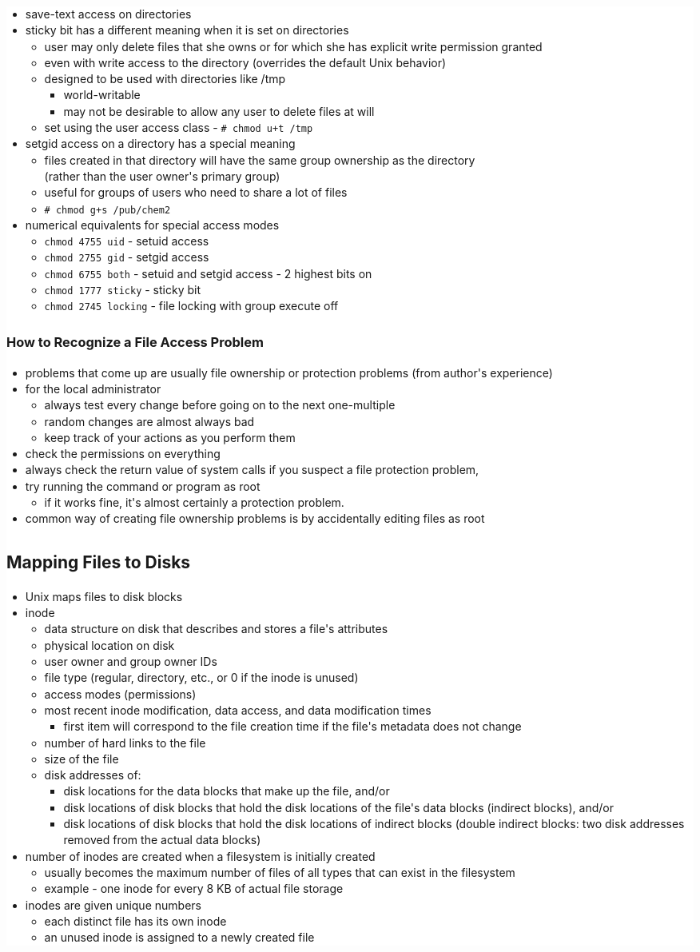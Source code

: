  
- save-text access on directories
- sticky bit has a different meaning when it is set on directories
    - user may only delete files that she owns or for which she has explicit 
      write permission granted
    - even with write access to the directory (overrides the default Unix behavior) 
    - designed to be used with directories like /tmp
        - world-writable
        - may not be desirable to allow any user to delete files at will
    - set using the user access class - `# chmod u+t /tmp`
- setgid access on a directory has a special meaning
    - files created in that directory will have the same group ownership as the directory  
      (rather than the user owner's primary group)
    - useful for groups of users who need to share a lot of files
    - `# chmod g+s /pub/chem2`
- numerical equivalents for special access modes
    - `chmod 4755 uid` - setuid access
    - `chmod 2755 gid` - setgid access
    - `chmod 6755 both` - setuid and setgid access - 2 highest bits on
    - `chmod 1777 sticky` - sticky bit
    - `chmod 2745 locking` - file locking with group execute off

### How to Recognize a File Access Problem
- problems that come up are usually file ownership or protection problems (from author's
  experience)
- for the local administrator
    - always test every change before going on to the next one-multiple
    - random changes are almost always bad
    - keep track of your actions as you perform them
- check the permissions on everything
- always check the return value of system calls
  if you suspect a file protection problem,
- try running the command or program as root
    - if it works fine, it's almost certainly a protection problem.
- common way of creating file ownership problems is by accidentally editing files as root

## Mapping Files to Disks
- Unix maps files to disk blocks
- inode
    - data structure on disk that describes and stores a file's attributes
    - physical location on disk
    - user owner and group owner IDs
    - file type (regular, directory, etc., or 0 if the inode is unused)
    - access modes (permissions)
    - most recent inode modification, data access, and data modification times
        - first item will correspond to the file creation time if the file's metadata does not
          change
    - number of hard links to the file
    - size of the file
    - disk addresses of:
      - disk locations for the data blocks that make up the file, and/or
      - disk locations of disk blocks that hold the disk locations of the file's data blocks (indirect blocks), and/or
      - disk locations of disk blocks that hold the disk locations of indirect blocks (double indirect blocks: two disk
        addresses removed from the actual data blocks)
- number of inodes are created when a filesystem is initially created
    - usually becomes the maximum number of files of all types that can exist in the filesystem
    - example - one inode for every 8 KB of actual file storage
- inodes are given unique numbers
    - each distinct file has its own inode
    - an unused inode is assigned to a newly created file
